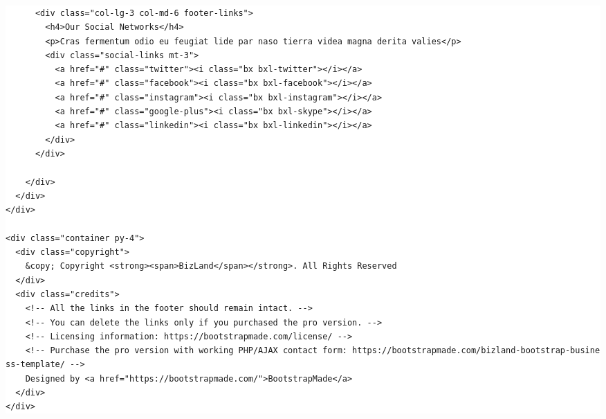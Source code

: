           <div class="col-lg-3 col-md-6 footer-links">
            <h4>Our Social Networks</h4>
            <p>Cras fermentum odio eu feugiat lide par naso tierra videa magna derita valies</p>
            <div class="social-links mt-3">
              <a href="#" class="twitter"><i class="bx bxl-twitter"></i></a>
              <a href="#" class="facebook"><i class="bx bxl-facebook"></i></a>
              <a href="#" class="instagram"><i class="bx bxl-instagram"></i></a>
              <a href="#" class="google-plus"><i class="bx bxl-skype"></i></a>
              <a href="#" class="linkedin"><i class="bx bxl-linkedin"></i></a>
            </div>
          </div>

        </div>
      </div>
    </div>

    <div class="container py-4">
      <div class="copyright">
        &copy; Copyright <strong><span>BizLand</span></strong>. All Rights Reserved
      </div>
      <div class="credits">
        <!-- All the links in the footer should remain intact. -->
        <!-- You can delete the links only if you purchased the pro version. -->
        <!-- Licensing information: https://bootstrapmade.com/license/ -->
        <!-- Purchase the pro version with working PHP/AJAX contact form: https://bootstrapmade.com/bizland-bootstrap-business-template/ -->
        Designed by <a href="https://bootstrapmade.com/">BootstrapMade</a>
      </div>
    </div>
  </footer>

  <div id="preloader"></div>
  <a href="#" class="back-to-top d-flex align-items-center justify-content-center"><i class="bi bi-arrow-up-short"></i></a>

  
  <script src="assets/vendor/aos/aos.js"></script>
  <script src="assets/vendor/bootstrap/js/bootstrap.bundle.min.js"></script>
  <script src="assets/vendor/glightbox/js/glightbox.min.js"></script>
  <script src="assets/vendor/isotope-layout/isotope.pkgd.min.js"></script>
  <script src="assets/vendor/php-email-form/validate.js"></script>
  <script src="assets/vendor/purecounter/purecounter.js"></script>
  <script src="assets/vendor/swiper/swiper-bundle.min.js"></script>
  <script src="assets/vendor/waypoints/noframework.waypoints.js"></script>

  
  <script src="assets/js/main.js"></script>

</body>

</html>
